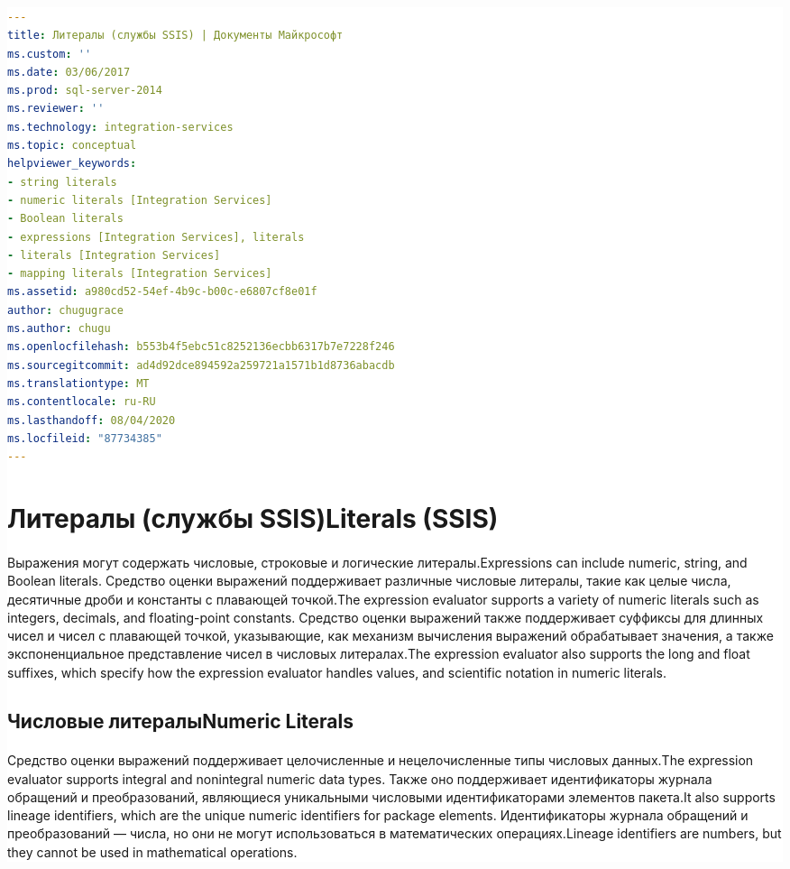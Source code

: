 ```yaml
---
title: Литералы (службы SSIS) | Документы Майкрософт
ms.custom: ''
ms.date: 03/06/2017
ms.prod: sql-server-2014
ms.reviewer: ''
ms.technology: integration-services
ms.topic: conceptual
helpviewer_keywords:
- string literals
- numeric literals [Integration Services]
- Boolean literals
- expressions [Integration Services], literals
- literals [Integration Services]
- mapping literals [Integration Services]
ms.assetid: a980cd52-54ef-4b9c-b00c-e6807cf8e01f
author: chugugrace
ms.author: chugu
ms.openlocfilehash: b553b4f5ebc51c8252136ecbb6317b7e7228f246
ms.sourcegitcommit: ad4d92dce894592a259721a1571b1d8736abacdb
ms.translationtype: MT
ms.contentlocale: ru-RU
ms.lasthandoff: 08/04/2020
ms.locfileid: "87734385"
---
```

# <a name="literals-ssis"></a><span data-ttu-id="af4af-102">Литералы (службы SSIS)</span><span class="sxs-lookup"><span data-stu-id="af4af-102">Literals (SSIS)</span></span>
  <span data-ttu-id="af4af-103">Выражения могут содержать числовые, строковые и логические литералы.</span><span class="sxs-lookup"><span data-stu-id="af4af-103">Expressions can include numeric, string, and Boolean literals.</span></span> <span data-ttu-id="af4af-104">Средство оценки выражений поддерживает различные числовые литералы, такие как целые числа, десятичные дроби и константы с плавающей точкой.</span><span class="sxs-lookup"><span data-stu-id="af4af-104">The expression evaluator supports a variety of numeric literals such as integers, decimals, and floating-point constants.</span></span> <span data-ttu-id="af4af-105">Средство оценки выражений также поддерживает суффиксы для длинных чисел и чисел с плавающей точкой, указывающие, как механизм вычисления выражений обрабатывает значения, а также экспоненциальное представление чисел в числовых литералах.</span><span class="sxs-lookup"><span data-stu-id="af4af-105">The expression evaluator also supports the long and float suffixes, which specify how the expression evaluator handles values, and scientific notation in numeric literals.</span></span>  
  
## <a name="numeric-literals"></a><span data-ttu-id="af4af-106">Числовые литералы</span><span class="sxs-lookup"><span data-stu-id="af4af-106">Numeric Literals</span></span>  
 <span data-ttu-id="af4af-107">Средство оценки выражений поддерживает целочисленные и нецелочисленные типы числовых данных.</span><span class="sxs-lookup"><span data-stu-id="af4af-107">The expression evaluator supports integral and nonintegral numeric data types.</span></span> <span data-ttu-id="af4af-108">Также оно поддерживает идентификаторы журнала обращений и преобразований, являющиеся уникальными числовыми идентификаторами элементов пакета.</span><span class="sxs-lookup"><span data-stu-id="af4af-108">It also supports lineage identifiers, which are the unique numeric identifiers for package elements.</span></span> <span data-ttu-id="af4af-109">Идентификаторы журнала обращений и преобразований — числа, но они не могут использоваться в математических операциях.</span><span class="sxs-lookup"><span data-stu-id="af4af-109">Lineage identifiers are numbers, but they cannot be used in mathematical operations.</span></span>  
  